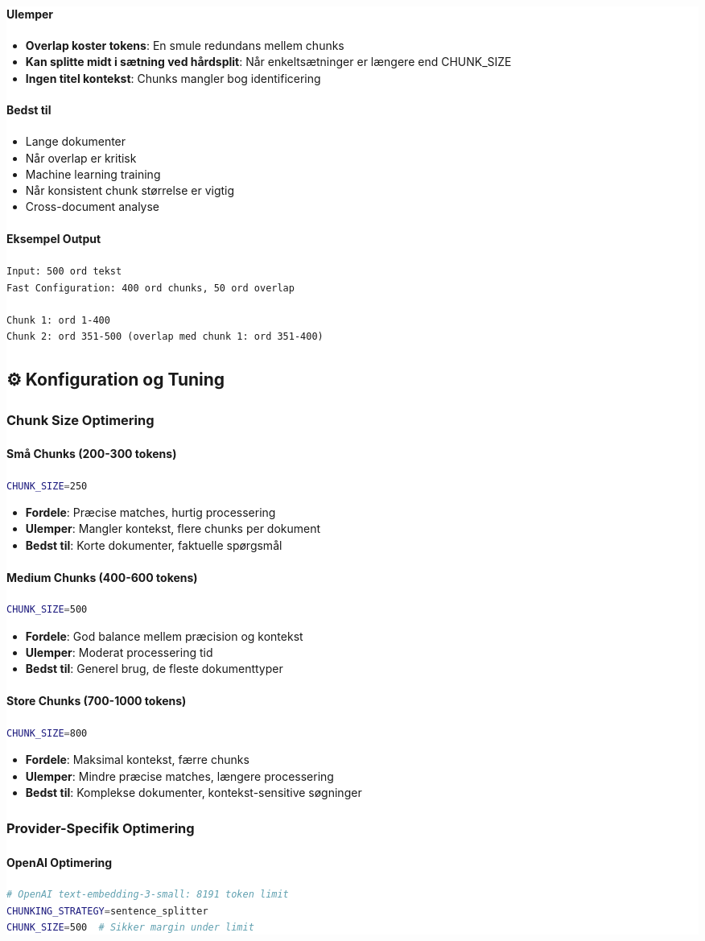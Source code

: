 #### Ulemper
- **Overlap koster tokens**: En smule redundans mellem chunks
- **Kan splitte midt i sætning ved hårdsplit**: Når enkeltsætninger er længere end CHUNK_SIZE
- **Ingen titel kontekst**: Chunks mangler bog identificering

#### Bedst til
- Lange dokumenter
- Når overlap er kritisk
- Machine learning training
- Når konsistent chunk størrelse er vigtig
- Cross-document analyse

#### Eksempel Output
```
Input: 500 ord tekst
Fast Configuration: 400 ord chunks, 50 ord overlap

Chunk 1: ord 1-400
Chunk 2: ord 351-500 (overlap med chunk 1: ord 351-400)
```

## ⚙️ **Konfiguration og Tuning**

### Chunk Size Optimering

#### Små Chunks (200-300 tokens)
```bash
CHUNK_SIZE=250
```
- **Fordele**: Præcise matches, hurtig processering
- **Ulemper**: Mangler kontekst, flere chunks per dokument
- **Bedst til**: Korte dokumenter, faktuelle spørgsmål

#### Medium Chunks (400-600 tokens)
```bash
CHUNK_SIZE=500
```
- **Fordele**: God balance mellem præcision og kontekst
- **Ulemper**: Moderat processering tid
- **Bedst til**: Generel brug, de fleste dokumenttyper

#### Store Chunks (700-1000 tokens)
```bash
CHUNK_SIZE=800
```
- **Fordele**: Maksimal kontekst, færre chunks
- **Ulemper**: Mindre præcise matches, længere processering
- **Bedst til**: Komplekse dokumenter, kontekst-sensitive søgninger

### Provider-Specifik Optimering

#### OpenAI Optimering
```bash
# OpenAI text-embedding-3-small: 8191 token limit
CHUNKING_STRATEGY=sentence_splitter
CHUNK_SIZE=500  # Sikker margin under limit
```

